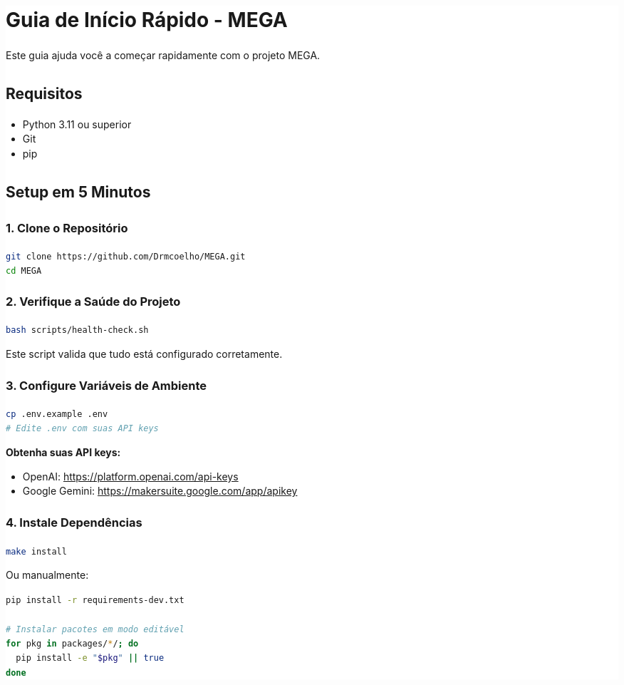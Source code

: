 # Guia de Início Rápido - MEGA

Este guia ajuda você a começar rapidamente com o projeto MEGA.

## Requisitos

- Python 3.11 ou superior
- Git
- pip

## Setup em 5 Minutos

### 1. Clone o Repositório

```bash
git clone https://github.com/Drmcoelho/MEGA.git
cd MEGA
```

### 2. Verifique a Saúde do Projeto

```bash
bash scripts/health-check.sh
```

Este script valida que tudo está configurado corretamente.

### 3. Configure Variáveis de Ambiente

```bash
cp .env.example .env
# Edite .env com suas API keys
```

**Obtenha suas API keys:**
- OpenAI: https://platform.openai.com/api-keys
- Google Gemini: https://makersuite.google.com/app/apikey

### 4. Instale Dependências

```bash
make install
```

Ou manualmente:
```bash
pip install -r requirements-dev.txt

# Instalar pacotes em modo editável
for pkg in packages/*/; do
  pip install -e "$pkg" || true
done
```
